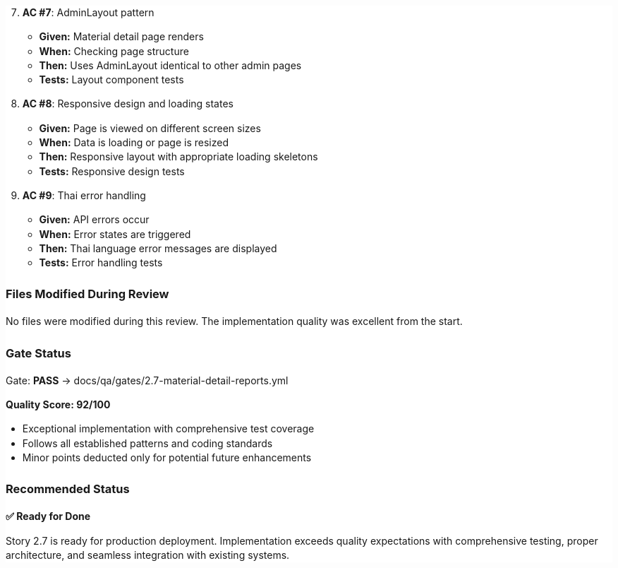 7. **AC #7**: AdminLayout pattern
   - **Given:** Material detail page renders
   - **When:** Checking page structure
   - **Then:** Uses AdminLayout identical to other admin pages
   - **Tests:** Layout component tests

8. **AC #8**: Responsive design and loading states
   - **Given:** Page is viewed on different screen sizes
   - **When:** Data is loading or page is resized
   - **Then:** Responsive layout with appropriate loading skeletons
   - **Tests:** Responsive design tests

9. **AC #9**: Thai error handling
   - **Given:** API errors occur
   - **When:** Error states are triggered
   - **Then:** Thai language error messages are displayed
   - **Tests:** Error handling tests

### Files Modified During Review

No files were modified during this review. The implementation quality was excellent from the start.

### Gate Status

Gate: **PASS** → docs/qa/gates/2.7-material-detail-reports.yml

**Quality Score: 92/100**
- Exceptional implementation with comprehensive test coverage
- Follows all established patterns and coding standards
- Minor points deducted only for potential future enhancements

### Recommended Status

**✅ Ready for Done**

Story 2.7 is ready for production deployment. Implementation exceeds quality expectations with comprehensive testing, proper architecture, and seamless integration with existing systems.